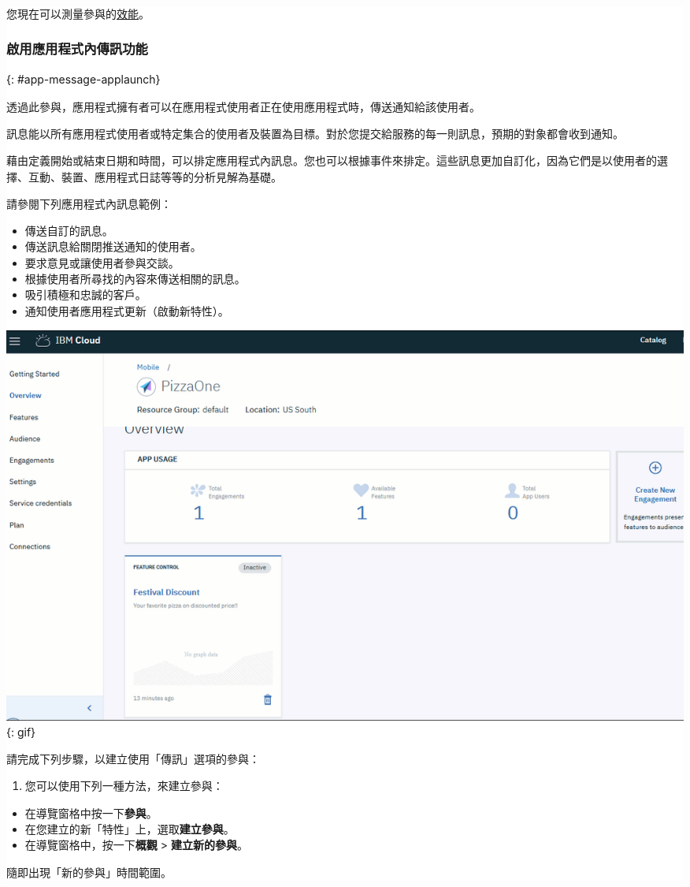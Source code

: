 您現在可以測量參與的[效能](/docs/services/app-launch?topic=app-launch-applaunch_type#applaunch_type)。

### 啟用應用程式內傳訊功能
{: #app-message-applaunch}

透過此參與，應用程式擁有者可以在應用程式使用者正在使用應用程式時，傳送通知給該使用者。

訊息能以所有應用程式使用者或特定集合的使用者及裝置為目標。對於您提交給服務的每一則訊息，預期的對象都會收到通知。

藉由定義開始或結束日期和時間，可以排定應用程式內訊息。您也可以根據事件來排定。這些訊息更加自訂化，因為它們是以使用者的選擇、互動、裝置、應用程式日誌等等的分析見解為基礎。

請參閱下列應用程式內訊息範例：

- 傳送自訂的訊息。
- 傳送訊息給關閉推送通知的使用者。
- 要求意見或讓使用者參與交談。
- 根據使用者所尋找的內容來傳送相關的訊息。
- 吸引積極和忠誠的客戶。
- 通知使用者應用程式更新（啟動新特性）。

![動畫 gif](images/in-app-engagement_animated.gif){: gif}

請完成下列步驟，以建立使用「傳訊」選項的參與：

1. 您可以使用下列一種方法，來建立參與：
  - 在導覽窗格中按一下**參與**。
  - 在您建立的新「特性」上，選取**建立參與**。
  - 在導覽窗格中，按一下**概觀** > **建立新的參與**。

  隨即出現「新的參與」時間範圍。
